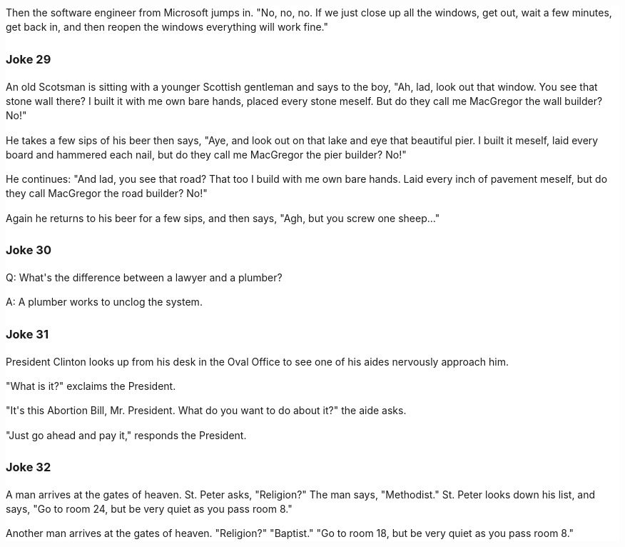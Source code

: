 
Then the software engineer from Microsoft jumps in. "No, no, no. If we just close up all the windows, get out, wait a few minutes, get back in, and then reopen the windows everything will work fine."


### Joke 29


An old Scotsman is sitting with a younger Scottish gentleman and says to the boy, "Ah, lad, look out that window. You see that stone wall there? I built it with me own bare hands, placed every stone meself. But do they call me MacGregor the wall builder? No!"



He takes a few sips of his beer then says, "Aye, and look out on that lake and eye that beautiful pier. I built it meself, laid every board and hammered each nail, but do they call me MacGregor the pier builder? No!"



He continues: "And lad, you see that road? That too I build with me own bare hands. Laid every inch of pavement meself, but do they call MacGregor the road builder? No!"



Again he returns to his beer for a few sips, and then says, "Agh, but you screw one sheep..."


### Joke 30


Q: What's the difference between a lawyer and a plumber? 



A: A plumber works to unclog the system.


### Joke 31


President Clinton looks up from his desk in the Oval Office to see one of his aides nervously approach him.



"What is it?" exclaims the President.



"It's this Abortion Bill, Mr. President. What do you want to do about it?" the aide asks.



"Just go ahead and pay it," responds the President.


### Joke 32


A man arrives at the gates of heaven. St. Peter asks, "Religion?" The man says, "Methodist." St. Peter looks down his list, and says, "Go to room 24, but be very quiet as you pass room 8."



Another man arrives at the gates of heaven. "Religion?" "Baptist." "Go to room 18, but be very quiet as you pass room 8."
